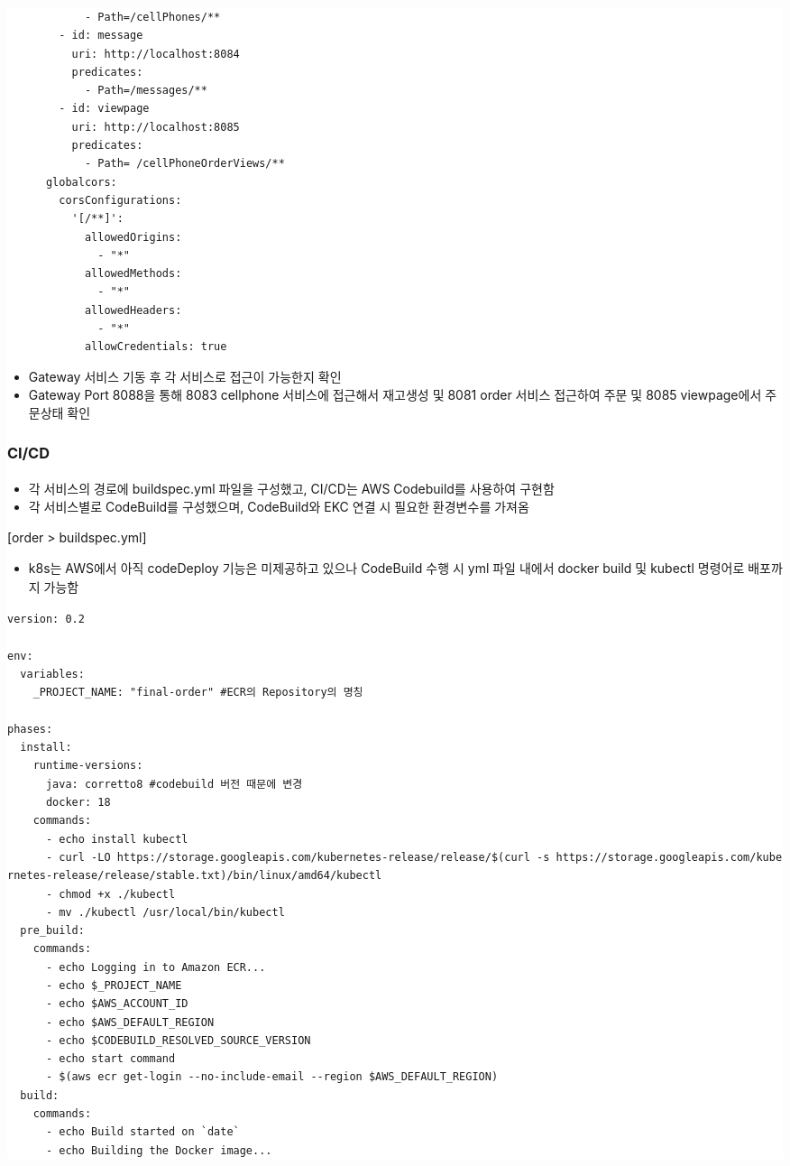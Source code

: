 ```
            - Path=/cellPhones/** 
        - id: message
          uri: http://localhost:8084
          predicates:
            - Path=/messages/** 
        - id: viewpage
          uri: http://localhost:8085
          predicates:
            - Path= /cellPhoneOrderViews/**
      globalcors:
        corsConfigurations:
          '[/**]':
            allowedOrigins:
              - "*"
            allowedMethods:
              - "*"
            allowedHeaders:
              - "*"
            allowCredentials: true
```

- Gateway 서비스 기동 후 각 서비스로 접근이 가능한지 확인
- Gateway Port 8088을 통해 8083 cellphone 서비스에 접근해서 재고생성 및 8081 order 서비스 접근하여 주문 및 8085 viewpage에서 주문상태 확인


### CI/CD
- 각 서비스의 경로에 buildspec.yml 파일을 구성했고, CI/CD는 AWS Codebuild를 사용하여 구현함
- 각 서비스별로 CodeBuild를 구성했으며, CodeBuild와 EKC 연결 시 필요한 환경변수를 가져옴

[order > buildspec.yml]
- k8s는 AWS에서 아직 codeDeploy 기능은 미제공하고 있으나 CodeBuild 수행 시 yml 파일 내에서 docker build 및 kubectl 명령어로 배포까지 가능함
```
version: 0.2

env:
  variables:
    _PROJECT_NAME: "final-order" #ECR의 Repository의 명칭

phases:
  install:
    runtime-versions:
      java: corretto8 #codebuild 버전 때문에 변경
      docker: 18
    commands:
      - echo install kubectl
      - curl -LO https://storage.googleapis.com/kubernetes-release/release/$(curl -s https://storage.googleapis.com/kubernetes-release/release/stable.txt)/bin/linux/amd64/kubectl
      - chmod +x ./kubectl
      - mv ./kubectl /usr/local/bin/kubectl
  pre_build:
    commands:
      - echo Logging in to Amazon ECR...
      - echo $_PROJECT_NAME
      - echo $AWS_ACCOUNT_ID
      - echo $AWS_DEFAULT_REGION
      - echo $CODEBUILD_RESOLVED_SOURCE_VERSION
      - echo start command
      - $(aws ecr get-login --no-include-email --region $AWS_DEFAULT_REGION)
  build:
    commands:
      - echo Build started on `date`
      - echo Building the Docker image...
```